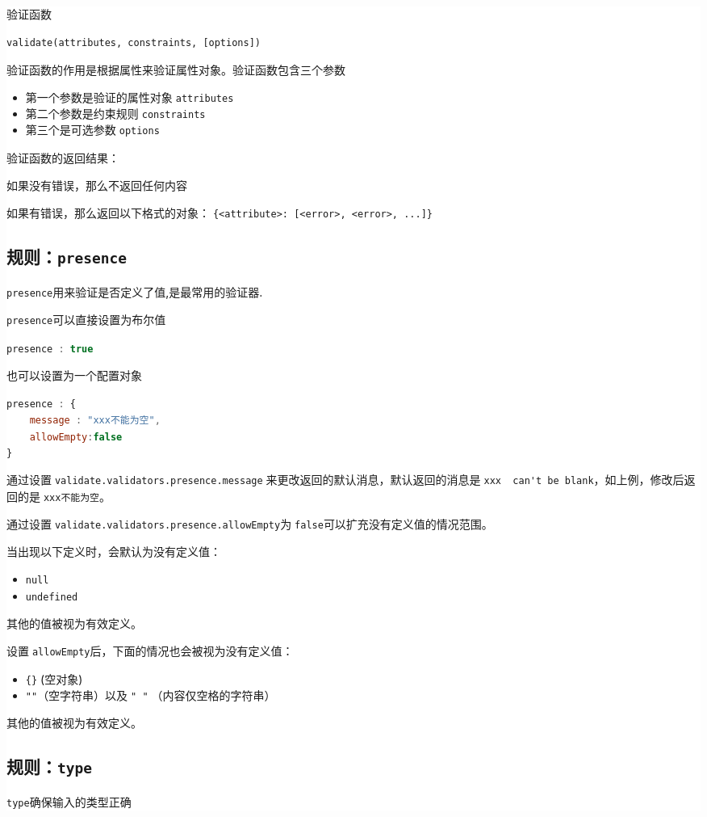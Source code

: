 

验证函数

 `validate(attributes, constraints, [options])` 

验证函数的作用是根据属性来验证属性对象。验证函数包含三个参数

* 第一个参数是验证的属性对象 `attributes`
* 第二个参数是约束规则 `constraints`
* 第三个是可选参数 `options`

验证函数的返回结果：

如果没有错误，那么不返回任何内容

如果有错误，那么返回以下格式的对象： `{<attribute>: [<error>, <error>, ...]}`

 

## 规则：`presence`

`presence`用来验证是否定义了值,是最常用的验证器.

`presence`可以直接设置为布尔值

```javascript
presence : true
```

也可以设置为一个配置对象

```javascript
presence : {
	message : "xxx不能为空",
	allowEmpty:false
}
```

通过设置 `validate.validators.presence.message` 来更改返回的默认消息，默认返回的消息是 `xxx  can't be blank`，如上例，修改后返回的是 `xxx不能为空`。

通过设置 `validate.validators.presence.allowEmpty`为 `false`可以扩充没有定义值的情况范围。

当出现以下定义时，会默认为没有定义值：

* `null`
* `undefined`

其他的值被视为有效定义。

设置 `allowEmpty`后，下面的情况也会被视为没有定义值：

* `{}` (空对象)
* `""`（空字符串）以及 `" "` （内容仅空格的字符串）

其他的值被视为有效定义。

## 规则：`type`

`type`确保输入的类型正确
